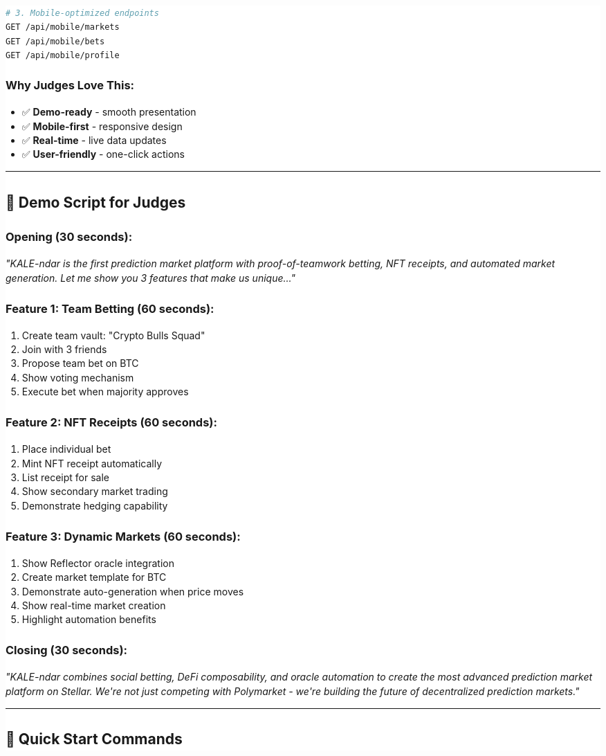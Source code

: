 ```bash
# 3. Mobile-optimized endpoints
GET /api/mobile/markets
GET /api/mobile/bets
GET /api/mobile/profile
```

### **Why Judges Love This:**
- ✅ **Demo-ready** - smooth presentation
- ✅ **Mobile-first** - responsive design
- ✅ **Real-time** - live data updates
- ✅ **User-friendly** - one-click actions

---

## 🎯 **Demo Script for Judges**

### **Opening (30 seconds):**
*"KALE-ndar is the first prediction market platform with proof-of-teamwork betting, NFT receipts, and automated market generation. Let me show you 3 features that make us unique..."*

### **Feature 1: Team Betting (60 seconds):**
1. Create team vault: "Crypto Bulls Squad"
2. Join with 3 friends
3. Propose team bet on BTC
4. Show voting mechanism
5. Execute bet when majority approves

### **Feature 2: NFT Receipts (60 seconds):**
1. Place individual bet
2. Mint NFT receipt automatically
3. List receipt for sale
4. Show secondary market trading
5. Demonstrate hedging capability

### **Feature 3: Dynamic Markets (60 seconds):**
1. Show Reflector oracle integration
2. Create market template for BTC
3. Demonstrate auto-generation when price moves
4. Show real-time market creation
5. Highlight automation benefits

### **Closing (30 seconds):**
*"KALE-ndar combines social betting, DeFi composability, and oracle automation to create the most advanced prediction market platform on Stellar. We're not just competing with Polymarket - we're building the future of decentralized prediction markets."*

---

## 🚀 **Quick Start Commands**
